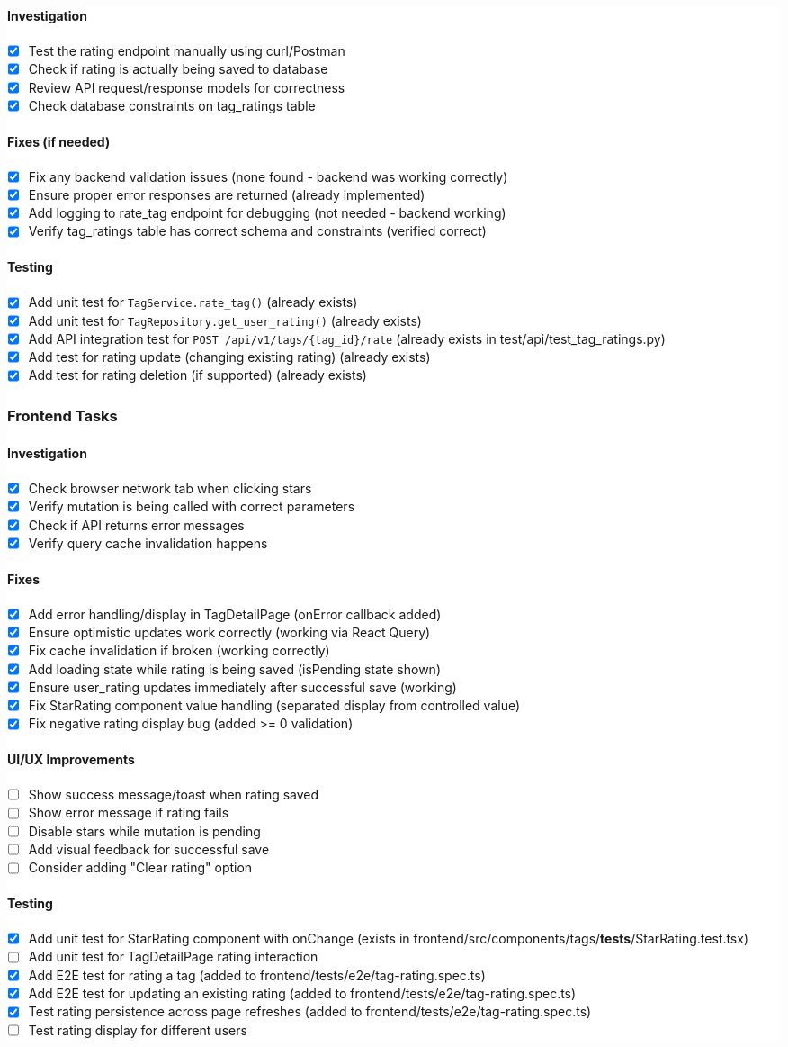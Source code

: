 #### Investigation
- [x] Test the rating endpoint manually using curl/Postman
- [x] Check if rating is actually being saved to database
- [x] Review API request/response models for correctness
- [x] Check database constraints on tag_ratings table

#### Fixes (if needed)
- [x] Fix any backend validation issues (none found - backend was working correctly)
- [x] Ensure proper error responses are returned (already implemented)
- [x] Add logging to rate_tag endpoint for debugging (not needed - backend working)
- [x] Verify tag_ratings table has correct schema and constraints (verified correct)

#### Testing
- [x] Add unit test for `TagService.rate_tag()` (already exists)
- [x] Add unit test for `TagRepository.get_user_rating()` (already exists)
- [x] Add API integration test for `POST /api/v1/tags/{tag_id}/rate` (already exists in test/api/test_tag_ratings.py)
- [x] Add test for rating update (changing existing rating) (already exists)
- [x] Add test for rating deletion (if supported) (already exists)

### Frontend Tasks

#### Investigation
- [x] Check browser network tab when clicking stars
- [x] Verify mutation is being called with correct parameters
- [x] Check if API returns error messages
- [x] Verify query cache invalidation happens

#### Fixes
- [x] Add error handling/display in TagDetailPage (onError callback added)
- [x] Ensure optimistic updates work correctly (working via React Query)
- [x] Fix cache invalidation if broken (working correctly)
- [x] Add loading state while rating is being saved (isPending state shown)
- [x] Ensure user_rating updates immediately after successful save (working)
- [x] Fix StarRating component value handling (separated display from controlled value)
- [x] Fix negative rating display bug (added >= 0 validation)

#### UI/UX Improvements
- [ ] Show success message/toast when rating saved
- [ ] Show error message if rating fails
- [ ] Disable stars while mutation is pending
- [ ] Add visual feedback for successful save
- [ ] Consider adding "Clear rating" option

#### Testing
- [x] Add unit test for StarRating component with onChange (exists in frontend/src/components/tags/__tests__/StarRating.test.tsx)
- [ ] Add unit test for TagDetailPage rating interaction
- [x] Add E2E test for rating a tag (added to frontend/tests/e2e/tag-rating.spec.ts)
- [x] Add E2E test for updating an existing rating (added to frontend/tests/e2e/tag-rating.spec.ts)
- [x] Test rating persistence across page refreshes (added to frontend/tests/e2e/tag-rating.spec.ts)
- [ ] Test rating display for different users
